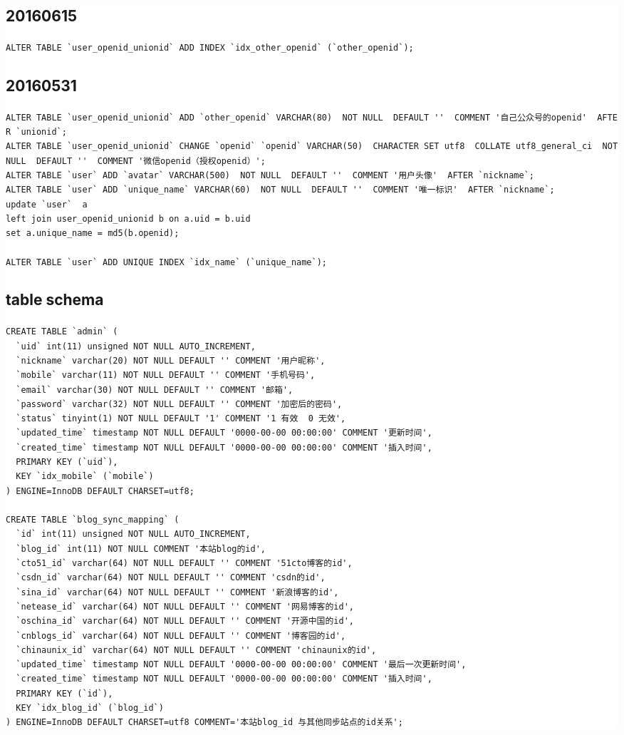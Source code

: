 ## 20160615
    ALTER TABLE `user_openid_unionid` ADD INDEX `idx_other_openid` (`other_openid`);


## 20160531
    
    ALTER TABLE `user_openid_unionid` ADD `other_openid` VARCHAR(80)  NOT NULL  DEFAULT ''  COMMENT '自己公众号的openid'  AFTER `unionid`;
    ALTER TABLE `user_openid_unionid` CHANGE `openid` `openid` VARCHAR(50)  CHARACTER SET utf8  COLLATE utf8_general_ci  NOT NULL  DEFAULT ''  COMMENT '微信openid（授权openid）';
    ALTER TABLE `user` ADD `avatar` VARCHAR(500)  NOT NULL  DEFAULT ''  COMMENT '用户头像'  AFTER `nickname`;
    ALTER TABLE `user` ADD `unique_name` VARCHAR(60)  NOT NULL  DEFAULT ''  COMMENT '唯一标识'  AFTER `nickname`;
    update `user`  a 
    left join user_openid_unionid b on a.uid = b.uid 
    set a.unique_name = md5(b.openid);
    
    ALTER TABLE `user` ADD UNIQUE INDEX `idx_name` (`unique_name`);



## table schema

    CREATE TABLE `admin` (
      `uid` int(11) unsigned NOT NULL AUTO_INCREMENT,
      `nickname` varchar(20) NOT NULL DEFAULT '' COMMENT '用户昵称',
      `mobile` varchar(11) NOT NULL DEFAULT '' COMMENT '手机号码',
      `email` varchar(30) NOT NULL DEFAULT '' COMMENT '邮箱',
      `password` varchar(32) NOT NULL DEFAULT '' COMMENT '加密后的密码',
      `status` tinyint(1) NOT NULL DEFAULT '1' COMMENT '1 有效  0 无效',
      `updated_time` timestamp NOT NULL DEFAULT '0000-00-00 00:00:00' COMMENT '更新时间',
      `created_time` timestamp NOT NULL DEFAULT '0000-00-00 00:00:00' COMMENT '插入时间',
      PRIMARY KEY (`uid`),
      KEY `idx_mobile` (`mobile`)
    ) ENGINE=InnoDB DEFAULT CHARSET=utf8;

    CREATE TABLE `blog_sync_mapping` (
      `id` int(11) unsigned NOT NULL AUTO_INCREMENT,
      `blog_id` int(11) NOT NULL COMMENT '本站blog的id',
      `cto51_id` varchar(64) NOT NULL DEFAULT '' COMMENT '51cto博客的id',
      `csdn_id` varchar(64) NOT NULL DEFAULT '' COMMENT 'csdn的id',
      `sina_id` varchar(64) NOT NULL DEFAULT '' COMMENT '新浪博客的id',
      `netease_id` varchar(64) NOT NULL DEFAULT '' COMMENT '网易博客的id',
      `oschina_id` varchar(64) NOT NULL DEFAULT '' COMMENT '开源中国的id',
      `cnblogs_id` varchar(64) NOT NULL DEFAULT '' COMMENT '博客园的id',
      `chinaunix_id` varchar(64) NOT NULL DEFAULT '' COMMENT 'chinaunix的id',
      `updated_time` timestamp NOT NULL DEFAULT '0000-00-00 00:00:00' COMMENT '最后一次更新时间',
      `created_time` timestamp NOT NULL DEFAULT '0000-00-00 00:00:00' COMMENT '插入时间',
      PRIMARY KEY (`id`),
      KEY `idx_blog_id` (`blog_id`)
    ) ENGINE=InnoDB DEFAULT CHARSET=utf8 COMMENT='本站blog_id 与其他同步站点的id关系';
